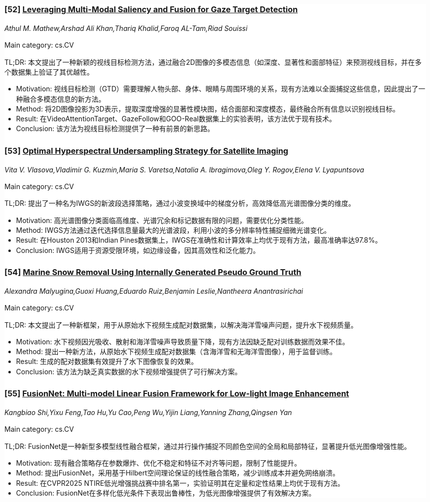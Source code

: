 
### [52] [Leveraging Multi-Modal Saliency and Fusion for Gaze Target Detection](https://arxiv.org/abs/2504.19271)
*Athul M. Mathew,Arshad Ali Khan,Thariq Khalid,Faroq AL-Tam,Riad Souissi*

Main category: cs.CV

TL;DR: 本文提出了一种新颖的视线目标检测方法，通过融合2D图像的多模态信息（如深度、显著性和面部特征）来预测视线目标，并在多个数据集上验证了其优越性。

- Motivation: 视线目标检测（GTD）需要理解人物头部、身体、眼睛与周围环境的关系，现有方法难以全面捕捉这些信息，因此提出了一种融合多模态信息的新方法。
- Method: 将2D图像投影为3D表示，提取深度增强的显著性模块图，结合面部和深度模态，最终融合所有信息以识别视线目标。
- Result: 在VideoAttentionTarget、GazeFollow和GOO-Real数据集上的实验表明，该方法优于现有技术。
- Conclusion: 该方法为视线目标检测提供了一种有前景的新思路。


### [53] [Optimal Hyperspectral Undersampling Strategy for Satellite Imaging](https://arxiv.org/abs/2504.19279)
*Vita V. Vlasova,Vladimir G. Kuzmin,Maria S. Varetsa,Natalia A. Ibragimova,Oleg Y. Rogov,Elena V. Lyapuntsova*

Main category: cs.CV

TL;DR: 提出了一种名为IWGS的新波段选择策略，通过小波变换域中的梯度分析，高效降低高光谱图像分类的维度。

- Motivation: 高光谱图像分类面临高维度、光谱冗余和标记数据有限的问题，需要优化分类性能。
- Method: IWGS方法通过迭代选择信息量最大的光谱波段，利用小波的多分辨率特性捕捉细微光谱变化。
- Result: 在Houston 2013和Indian Pines数据集上，IWGS在准确性和计算效率上均优于现有方法，最高准确率达97.8%。
- Conclusion: IWGS适用于资源受限环境，如边缘设备，因其高效性和泛化能力。


### [54] [Marine Snow Removal Using Internally Generated Pseudo Ground Truth](https://arxiv.org/abs/2504.19289)
*Alexandra Malyugina,Guoxi Huang,Eduardo Ruiz,Benjamin Leslie,Nantheera Anantrasirichai*

Main category: cs.CV

TL;DR: 本文提出了一种新框架，用于从原始水下视频生成配对数据集，以解决海洋雪噪声问题，提升水下视频质量。

- Motivation: 水下视频因光吸收、散射和海洋雪噪声导致质量下降，现有方法因缺乏配对训练数据而效果不佳。
- Method: 提出一种新方法，从原始水下视频生成配对数据集（含海洋雪和无海洋雪图像），用于监督训练。
- Result: 生成的配对数据集有效提升了水下图像恢复的效果。
- Conclusion: 该方法为缺乏真实数据的水下视频增强提供了可行解决方案。


### [55] [FusionNet: Multi-model Linear Fusion Framework for Low-light Image Enhancement](https://arxiv.org/abs/2504.19295)
*Kangbiao Shi,Yixu Feng,Tao Hu,Yu Cao,Peng Wu,Yijin Liang,Yanning Zhang,Qingsen Yan*

Main category: cs.CV

TL;DR: FusionNet是一种新型多模型线性融合框架，通过并行操作捕捉不同颜色空间的全局和局部特征，显著提升低光图像增强性能。

- Motivation: 现有融合策略存在参数爆炸、优化不稳定和特征不对齐等问题，限制了性能提升。
- Method: 提出FusionNet，采用基于Hilbert空间理论保证的线性融合策略，减少训练成本并避免网络崩溃。
- Result: 在CVPR2025 NTIRE低光增强挑战赛中排名第一，实验证明其在定量和定性结果上均优于现有方法。
- Conclusion: FusionNet在多样化低光条件下表现出鲁棒性，为低光图像增强提供了有效解决方案。
